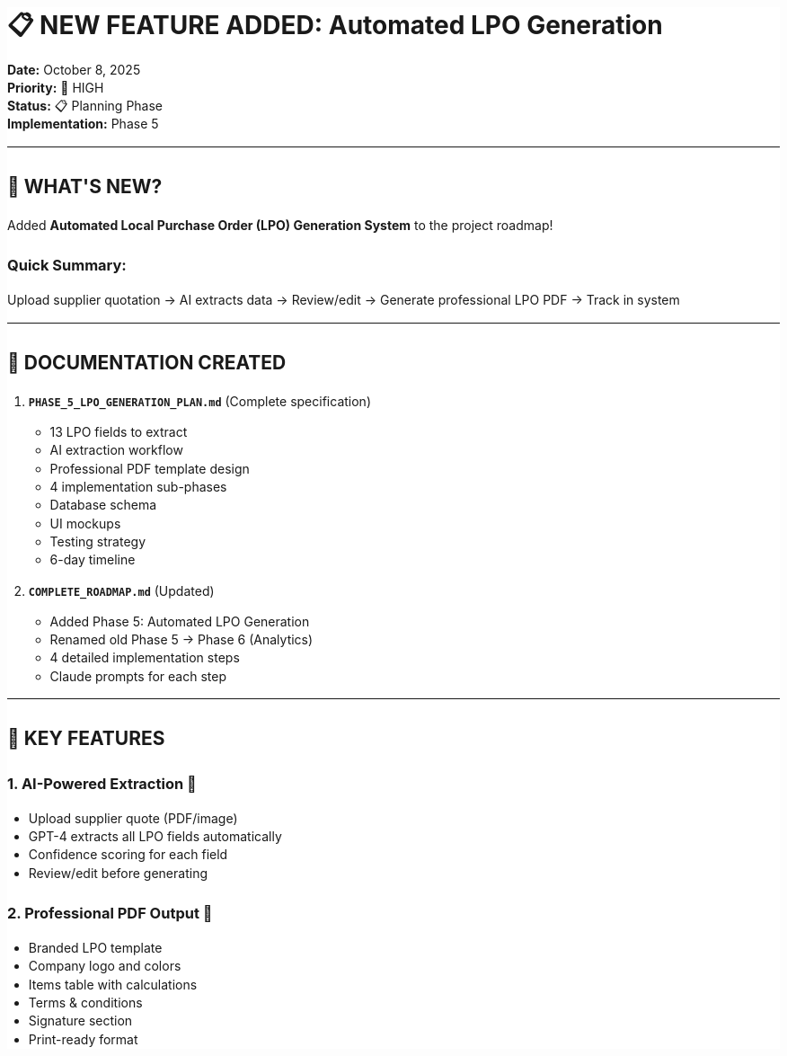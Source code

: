 # 📋 NEW FEATURE ADDED: Automated LPO Generation

**Date:** October 8, 2025  
**Priority:** 🔴 HIGH  
**Status:** 📋 Planning Phase  
**Implementation:** Phase 5

---

## 🎯 WHAT'S NEW?

Added **Automated Local Purchase Order (LPO) Generation System** to the project roadmap!

### **Quick Summary:**
Upload supplier quotation → AI extracts data → Review/edit → Generate professional LPO PDF → Track in system

---

## 📄 DOCUMENTATION CREATED

1. **`PHASE_5_LPO_GENERATION_PLAN.md`** (Complete specification)
   - 13 LPO fields to extract
   - AI extraction workflow
   - Professional PDF template design
   - 4 implementation sub-phases
   - Database schema
   - UI mockups
   - Testing strategy
   - 6-day timeline

2. **`COMPLETE_ROADMAP.md`** (Updated)
   - Added Phase 5: Automated LPO Generation
   - Renamed old Phase 5 → Phase 6 (Analytics)
   - 4 detailed implementation steps
   - Claude prompts for each step

---

## 🚀 KEY FEATURES

### **1. AI-Powered Extraction** 🤖
- Upload supplier quote (PDF/image)
- GPT-4 extracts all LPO fields automatically
- Confidence scoring for each field
- Review/edit before generating

### **2. Professional PDF Output** 📄
- Branded LPO template
- Company logo and colors
- Items table with calculations
- Terms & conditions
- Signature section
- Print-ready format
